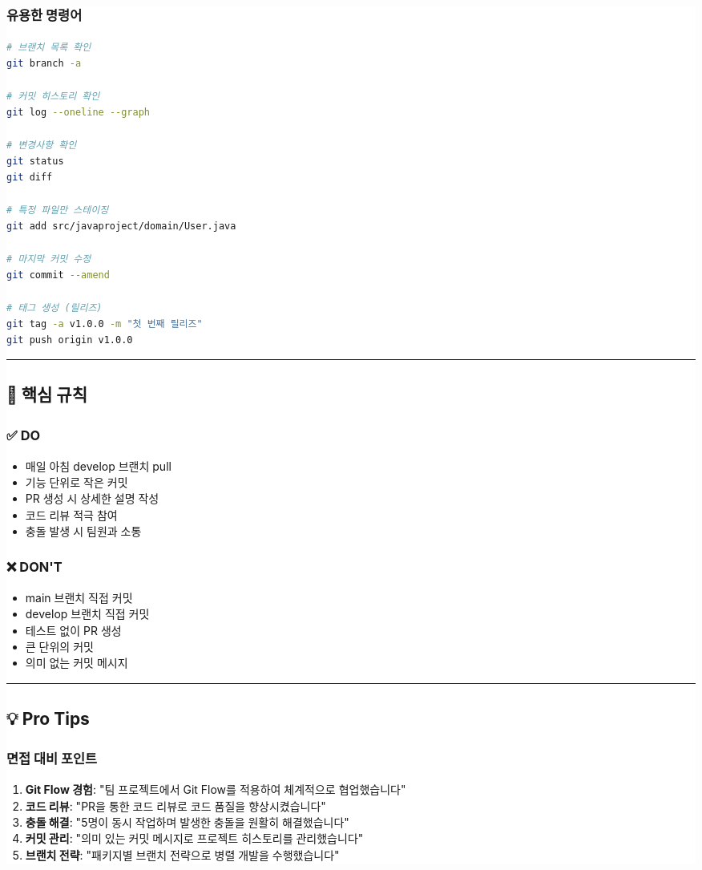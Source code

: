 ### 유용한 명령어
```bash
# 브랜치 목록 확인
git branch -a

# 커밋 히스토리 확인
git log --oneline --graph

# 변경사항 확인
git status
git diff

# 특정 파일만 스테이징
git add src/javaproject/domain/User.java

# 마지막 커밋 수정
git commit --amend

# 태그 생성 (릴리즈)
git tag -a v1.0.0 -m "첫 번째 릴리즈"
git push origin v1.0.0
```

---

## 📌 핵심 규칙

### ✅ DO
- 매일 아침 develop 브랜치 pull
- 기능 단위로 작은 커밋
- PR 생성 시 상세한 설명 작성
- 코드 리뷰 적극 참여
- 충돌 발생 시 팀원과 소통

### ❌ DON'T
- main 브랜치 직접 커밋
- develop 브랜치 직접 커밋
- 테스트 없이 PR 생성
- 큰 단위의 커밋
- 의미 없는 커밋 메시지

---

## 💡 Pro Tips

### 면접 대비 포인트
1. **Git Flow 경험**: "팀 프로젝트에서 Git Flow를 적용하여 체계적으로 협업했습니다"
2. **코드 리뷰**: "PR을 통한 코드 리뷰로 코드 품질을 향상시켰습니다"
3. **충돌 해결**: "5명이 동시 작업하며 발생한 충돌을 원활히 해결했습니다"
4. **커밋 관리**: "의미 있는 커밋 메시지로 프로젝트 히스토리를 관리했습니다"
5. **브랜치 전략**: "패키지별 브랜치 전략으로 병렬 개발을 수행했습니다"
